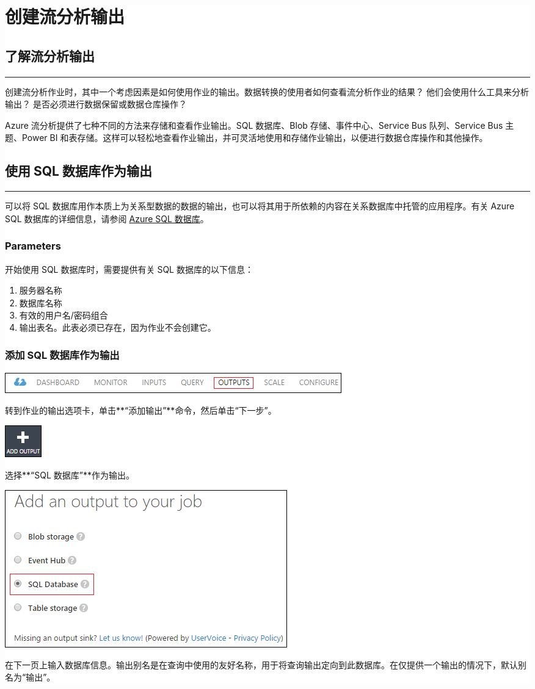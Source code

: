 <properties 
	pageTitle="创建流分析输出 | Windows Azure" 
	description="了解如何连接到用于流分析解决方案的输出目标并对其进行配置。" 
	documentationCenter="" 
	services="stream-analytics"
	authors="jeffstokes72" 
	manager="paulettm" 
	editor="cgronlun"/>

<tags 
	ms.service="stream-analytics" 
	ms.date="10/05/2015" 
	wacn.date="11/12/2015"/>

# 创建流分析输出

## 了解流分析输出 ##
---
创建流分析作业时，其中一个考虑因素是如何使用作业的输出。数据转换的使用者如何查看流分析作业的结果？ 他们会使用什么工具来分析输出？ 是否必须进行数据保留或数据仓库操作？

Azure 流分析提供了七种不同的方法来存储和查看作业输出。SQL 数据库、Blob 存储、事件中心、Service Bus 队列、Service Bus 主题、Power BI 和表存储。这样可以轻松地查看作业输出，并可灵活地使用和存储作业输出，以便进行数据仓库操作和其他操作。

## 使用 SQL 数据库作为输出 ##
---
可以将 SQL 数据库用作本质上为关系型数据的数据的输出，也可以将其用于所依赖的内容在关系数据库中托管的应用程序。有关 Azure SQL 数据库的详细信息，请参阅 [Azure SQL 数据库](/documentation/services/sql-database/)。

### Parameters ###

开始使用 SQL 数据库时，需要提供有关 SQL 数据库的以下信息：

1. 服务器名称
2. 数据库名称
3. 有效的用户名/密码组合
4. 输出表名。此表必须已存在，因为作业不会创建它。

### 添加 SQL 数据库作为输出 ###

![graphic1][graphic1]

转到作业的输出选项卡，单击**“添加输出”**命令，然后单击“下一步”。

![graphic2][graphic2]

选择**“SQL 数据库”**作为输出。

![graphic3][graphic3]

在下一页上输入数据库信息。输出别名是在查询中使用的友好名称，用于将查询输出定向到此数据库。在仅提供一个输出的情况下，默认别名为“输出”。


[graphic1]: ./media/stream-analytics-connect-data-event-outputs/1-stream-analytics-connect-data-event-input-output.png
[graphic2]: ./media/stream-analytics-connect-data-event-outputs/2-stream-analytics-connect-data-event-input-output.png
[graphic3]: ./media/stream-analytics-connect-data-event-outputs/3-stream-analytics-connect-data-event-input-output.png
[graphic4]: ./media/stream-analytics-connect-data-event-outputs/4-stream-analytics-connect-data-event-input-output.png
[graphic5]: ./media/stream-analytics-connect-data-event-outputs/5-stream-analytics-connect-data-event-input-output.png
[graphic6]: ./media/stream-analytics-connect-data-event-outputs/6-stream-analytics-connect-data-event-input-output.png
[graphic7]: ./media/stream-analytics-connect-data-event-outputs/7-stream-analytics-connect-data-event-input-output.png
[graphic8]: ./media/stream-analytics-connect-data-event-outputs/8-stream-analytics-connect-data-event-input-output.png
[graphic9]: ./media/stream-analytics-connect-data-event-outputs/9-stream-analytics-connect-data-event-input-output.png
[graphic10]: ./media/stream-analytics-connect-data-event-outputs/10-stream-analytics-connect-data-event-input-output.png
[graphic11]: ./media/stream-analytics-connect-data-event-outputs/11-stream-analytics-connect-data-event-input-output.png
[graphic12]: ./media/stream-analytics-connect-data-event-outputs/12-stream-analytics-connect-data-event-input-output.png
[graphic13]: ./media/stream-analytics-connect-data-event-outputs/13-stream-analytics-connect-data-event-input-output.png
[graphic14]: ./media/stream-analytics-connect-data-event-outputs/14-stream-analytics-connect-data-event-input-output.png
[graphic15]: ./media/stream-analytics-connect-data-event-outputs/15-stream-analytics-connect-data-event-input-output.png
[graphic16]: ./media/stream-analytics-connect-data-event-outputs/16-stream-analytics-connect-data-event-input-output.png
[graphic17]: ./media/stream-analytics-connect-data-event-outputs/17-stream-analytics-connect-data-event-input-output.png
[graphic18]: ./media/stream-analytics-connect-data-event-outputs/18-stream-analytics-connect-data-event-input-output.png
[graphic19]: ./media/stream-analytics-connect-data-event-outputs/19-stream-analytics-connect-data-event-input-output.png
[graphic20]: ./media/stream-analytics-connect-data-event-outputs/20-stream-analytics-connect-data-event-input-output.png
[graphic21]: ./media/stream-analytics-connect-data-event-outputs/21-stream-analytics-connect-data-event-input-output.png
[graphic22]: ./media/stream-analytics-connect-data-event-outputs/22-stream-analytics-connect-data-event-input-output.png
[graphic23]: ./media/stream-analytics-connect-data-event-outputs/23-stream-analytics-connect-data-event-input-output.png
[graphic24]: ./media/stream-analytics-connect-data-event-outputs/24-stream-analytics-connect-data-event-input-output.png
[graphic25]: ./media/stream-analytics-connect-data-event-outputs/25-stream-analytics-connect-data-event-input-output.png
[graphic26]: ./media/stream-analytics-connect-data-event-outputs/26-stream-analytics-connect-data-event-input-output.png
[graphic27]: ./media/stream-analytics-connect-data-event-outputs/27-stream-analytics-connect-data-event-input-output.png
[graphic28]: ./media/stream-analytics-connect-data-event-outputs/28-stream-analytics-connect-data-event-input-output.png
[graphic29]: ./media/stream-analytics-connect-data-event-outputs/29-stream-analytics-connect-data-event-input-output.png
[graphic30]: ./media/stream-analytics-connect-data-event-outputs/30-stream-analytics-connect-data-event-input-output.png
[graphic31]: ./media/stream-analytics-connect-data-event-outputs/31-stream-analytics-connect-data-event-input-output.png
[graphic32]: ./media/stream-analytics-connect-data-event-outputs/32-stream-analytics-connect-data-event-input-output.png
[graphic33]: ./media/stream-analytics-connect-data-event-outputs/33-stream-analytics-connect-data-event-input-output.png
[graphic34]: ./media/stream-analytics-connect-data-event-outputs/34-stream-analytics-connect-data-event-input-output.png
[graphic35]: ./media/stream-analytics-connect-data-event-outputs/35-stream-analytics-connect-data-event-input-output.png
[graphic36]: ./media/stream-analytics-connect-data-event-outputs/36-stream-analytics-connect-data-event-input-output.png
[graphic37]: ./media/stream-analytics-connect-data-event-outputs/37-stream-analytics-connect-data-event-input-output.png
[graphic38]: ./media/stream-analytics-connect-data-event-outputs/38-stream-analytics-connect-data-event-input-output.png